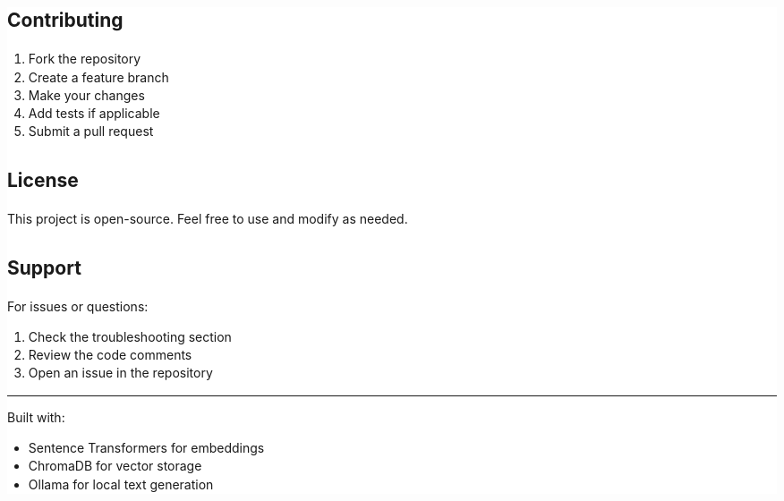 ## Contributing

1. Fork the repository
2. Create a feature branch
3. Make your changes
4. Add tests if applicable
5. Submit a pull request

## License

This project is open-source. Feel free to use and modify as needed.

## Support

For issues or questions:
1. Check the troubleshooting section
2. Review the code comments
3. Open an issue in the repository

---

Built with:
- Sentence Transformers for embeddings
- ChromaDB for vector storage
- Ollama for local text generation
